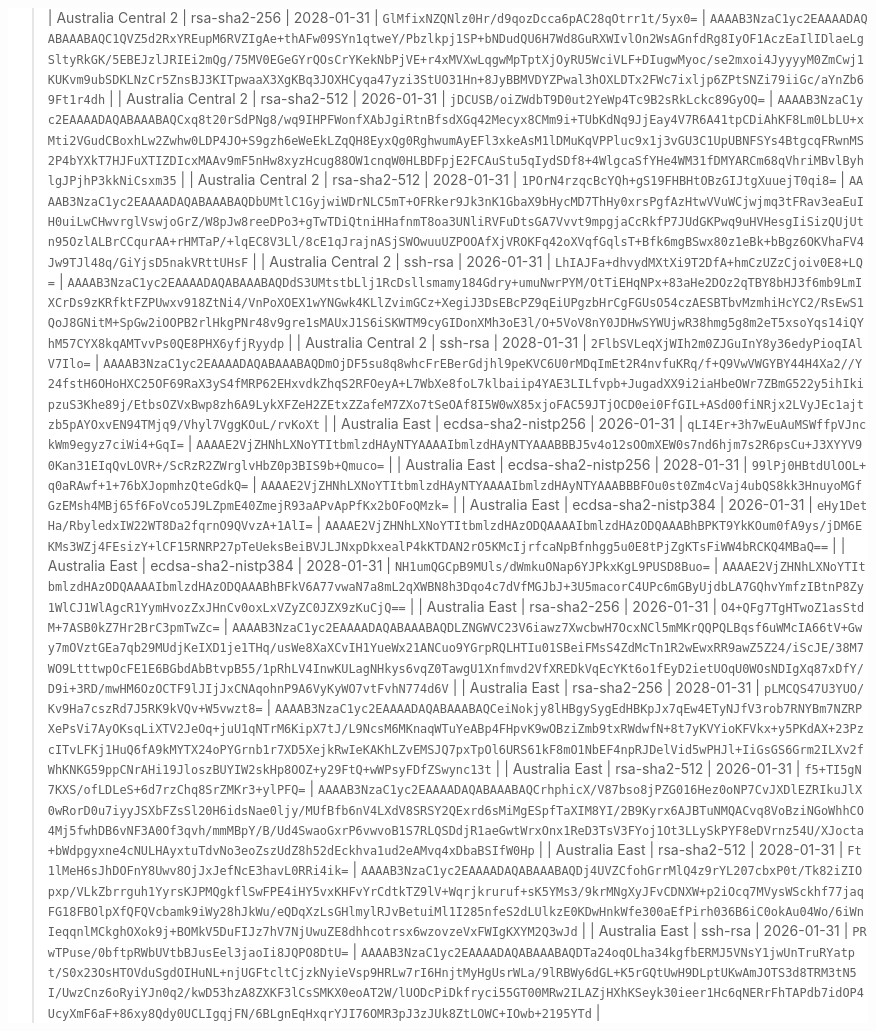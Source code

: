 > | Australia Central 2 | rsa-sha2-256 | 2028-01-31 | `GlMfixNZQNlz0Hr/d9qozDcca6pAC28qOtrr1t/5yx0=` | `AAAAB3NzaC1yc2EAAAADAQABAAABAQC1QVZ5d2RxYREupM6RVZIgAe+thAFw09SYn1qtweY/Pbzlkpj1SP+bNDudQU6H7Wd8GuRXWIvlOn2WsAGnfdRg8IyOF1AczEaIlIDlaeLgSltyRkGK/5EBEJzlJRIEi2mQg/75MV0EGeGYrQOsCrYKekNbPjVE+r4xMVXwLqgwMpTptXjOyRU5WciVLF+DIugwMyoc/se2mxoi4JyyyyM0ZmCwj1KUKvm9ubSDKLNzCr5ZnsBJ3KITpwaaX3XgKBq3JOXHCyqa47yzi3StUO31Hn+8JyBBMVDYZPwal3hOXLDTx2FWc7ixljp6ZPtSNZi79iiGc/aYnZb69Ft1r4dh` |
> | Australia Central 2 | rsa-sha2-512 | 2026-01-31 | `jDCUSB/oiZWdbT9D0ut2YeWp4Tc9B2sRkLckc89GyOQ=` | `AAAAB3NzaC1yc2EAAAADAQABAAABAQCxq8t20rSdPNg8/wq9IHPFWonfXAbJgiRtnBfsdXGq42Mecyx8CMm9i+TUbKdNq9JjEay4V7R6A41tpCDiAhKF8Lm0LbLU+xMti2VGudCBoxhLw2Zwhw0LDP4JO+S9gzh6eWeEkLZqQH8EyxQg0RghwumAyEFl3xkeAsM1lDMuKqVPPluc9x1j3vGU3C1UpUBNFSYs4BtgcqFRwnMS2P4bYXkT7HJFuXTIZDIcxMAAv9mF5nHw8xyzHcug88OW1cnqW0HLBDFpjE2FCAuStu5qIydSDf8+4WlgcaSfYHe4WM31fDMYARCm68qVhriMBvlByhlgJPjhP3kkNiCsxm35` |
> | Australia Central 2 | rsa-sha2-512 | 2028-01-31 | `1POrN4rzqcBcYQh+gS19FHBHtOBzGIJtgXuuejT0qi8=` | `AAAAB3NzaC1yc2EAAAADAQABAAABAQDbUMtlC1GyjwiWDrNLC5mT+OFRker9Jk3nK1GbaX9bHycMD7ThHy0xrsPgfAzHtwVVuWCjwjmq3tFRav3eaEuIH0uiLwCHwvrglVswjoGrZ/W8pJw8reeDPo3+gTwTDiQtniHHafnmT8oa3UNliRVFuDtsGA7Vvvt9mpgjaCcRkfP7JUdGKPwq9uHVHesgIiSizQUjUtn95OzlALBrCCqurAA+rHMTaP/+lqEC8V3Ll/8cE1qJrajnASjSWOwuuUZPOOAfXjVROKFq42oXVqfGqlsT+Bfk6mgBSwx80z1eBk+bBgz6OKVhaFV4Jw9TJl48q/GiYjsD5nakVRttUHsF` |
> | Australia Central 2 | ssh-rsa | 2026-01-31 | `LhIAJFa+dhvydMXtXi9T2DfA+hmCzUZzCjoiv0E8+LQ=` | `AAAAB3NzaC1yc2EAAAADAQABAAABAQDdS3UMtstbLlj1RcDsllsmamy184Gdry+umuNwrPYM/OtTiEHqNPx+83aHe2DOz2qTBY8bHJ3f6mb9LmIXCrDs9zKRfktFZPUwxv918ZtNi4/VnPoXOEX1wYNGwk4KLlZvimGCz+XegiJ3DsEBcPZ9qEiUPgzbHrCgFGUsO54czAESBTbvMzmhiHcYC2/RsEwS1QoJ8GNitM+SpGw2iOOPB2rlHkgPNr48v9gre1sMAUxJ1S6iSKWTM9cyGIDonXMh3oE3l/O+5VoV8nY0JDHwSYWUjwR38hmg5g8m2eT5xsoYqs14iQYhM57CYX8kqAMTvvPs0QE8PHX6yfjRyydp` |
> | Australia Central 2 | ssh-rsa | 2028-01-31 | `2FlbSVLeqXjWIh2m0ZJGuInY8y36edyPioqIAlV7Ilo=` | `AAAAB3NzaC1yc2EAAAADAQABAAABAQDmOjDF5su8q8whcFrEBerGdjhl9peKVC6U0rMDqImEt2R4nvfuKRq/f+Q9VwVWGYBY44H4Xa2//Y24fstH6OHoHXC25OF69RaX3yS4fMRP62EHxvdkZhqS2RFOeyA+L7WbXe8foL7klbaiip4YAE3LILfvpb+JugadXX9i2iaHbeOWr7ZBmG522y5ihIkipzuS3Khe89j/EtbsOZVxBwp8zh6A9LykXFZeH2ZEtxZZafeM7ZXo7tSeOAf8I5W0wX85xjoFAC59JTjOCD0ei0FfGIL+ASd00fiNRjx2LVyJEc1ajtzb5pAYOxvEN94TMjq9/Vhyl7VggKOuL/rvKoXt` |
> | Australia East | ecdsa-sha2-nistp256 | 2026-01-31 | `qLI4Er+3h7wEuAuMSWffpVJnckWm9egyz7ciWi4+GqI=` | `AAAAE2VjZHNhLXNoYTItbmlzdHAyNTYAAAAIbmlzdHAyNTYAAABBBJ5v4o12sOOmXEW0s7nd6hjm7s2R6psCu+J3XYYV90Kan31EIqQvLOVR+/ScRzR2ZWrglvHbZ0p3BIS9b+Qmuco=` |
> | Australia East | ecdsa-sha2-nistp256 | 2028-01-31 | `99lPj0HBtdUlOOL+q0aRAwf+1+76bXJopmhzQteGdkQ=` | `AAAAE2VjZHNhLXNoYTItbmlzdHAyNTYAAAAIbmlzdHAyNTYAAABBBFOu0st0Zm4cVaj4ubQS8kk3HnuyoMGfGzEMsh4MBj65f6FoVco5J9LZpmE40ZmejR93aAPvApPfKx2bOFoQMzk=` |
> | Australia East | ecdsa-sha2-nistp384 | 2026-01-31 | `eHy1DetHa/RbyledxIW22WT8Da2fqrnO9QVvzA+1AlI=` | `AAAAE2VjZHNhLXNoYTItbmlzdHAzODQAAAAIbmlzdHAzODQAAABhBPKT9YkKOum0fA9ys/jDM6EKMs3WZj4FEsizY+lCF15RNRP27pTeUeksBeiBVJLJNxpDkxealP4kKTDAN2rO5KMcIjrfcaNpBfnhgg5u0E8tPjZgKTsFiWW4bRCKQ4MBaQ==` |
> | Australia East | ecdsa-sha2-nistp384 | 2028-01-31 | `NH1umQGCpB9MUls/dWmkuONap6YJPkxKgL9PUSD8Buo=` | `AAAAE2VjZHNhLXNoYTItbmlzdHAzODQAAAAIbmlzdHAzODQAAABhBFkV6A77vwaN7a8mL2qXWBN8h3Dqo4c7dVfMGJbJ+3U5macorC4UPc6mGByUjdbLA7GQhvYmfzIBtnP8Zy1WlCJ1WlAgcR1YymHvozZxJHnCv0oxLxVZyZC0JZX9zKuCjQ==` |
> | Australia East | rsa-sha2-256 | 2026-01-31 | `O4+QFg7TgHTwoZ1asStdM+7ASB0kZ7Hr2BrC3pmTwZc=` | `AAAAB3NzaC1yc2EAAAADAQABAAABAQDLZNGWVC23V6iawz7XwcbwH7OcxNCl5mMKrQQPQLBqsf6uWMcIA66tV+Gwy7mOVztGEa7qb29MUdjKeIXD1je1THq/usWe8XaXCvIH1YueWx21ANCuo9YGrpRQLHTIu01SBeiFMsS4ZdMcTn1R2wEwxRR9awZ5Z24/iScJE/38M7WO9LtttwpOcFE1E6BGbdAbBtvpB55/1pRhLV4InwKULagNHkys6vqZ0TawgU1Xnfmvd2VfXREDkVqEcYKt6o1fEyD2ietUOqU0WOsNDIgXq87xDfY/D9i+3RD/mwHM6OzOCTF9lJIjJxCNAqohnP9A6VyKyWO7vtFvhN774d6V` |
> | Australia East | rsa-sha2-256 | 2028-01-31 | `pLMCQS47U3YUO/Kv9Ha7cszRd7J5RK9kVQv+W5vwzt8=` | `AAAAB3NzaC1yc2EAAAADAQABAAABAQCeiNokjy8lHBgySygEdHBKpJx7qEw4ETyNJfV3rob7RNYBm7NZRPXePsVi7AyOKsqLiXTV2JeOq+juU1qNTrM6KipX7tJ/L9NcsM6MKnaqWTuYeABp4FHpvK9wOBziZmb9txRWdwfN+8t7yKVYioKFVkx+y5PKdAX+23PzcITvLFKj1HuQ6fA9kMYTX24oPYGrnb1r7XD5XejkRwIeKAKhLZvEMSJQ7pxTpOl6URS61kF8mO1NbEF4npRJDelVid5wPHJl+IiGsGS6Grm2ILXv2fWhKNKG59ppCNrAHi19JloszBUYIW2skHp8OOZ+y29FtQ+wWPsyFDfZSwync13t` |
> | Australia East | rsa-sha2-512 | 2026-01-31 | `f5+TI5gN7KXS/ofLDLeS+6d7rzChq8SrZMKr3+ylPFQ=` | `AAAAB3NzaC1yc2EAAAADAQABAAABAQCrhphicX/V87bso8jPZG016Hez0oNP7CvJXDlEZRIkuJlX0wRorD0u7iyyJSXbFZsSl20H6idsNae0ljy/MUfBfb6nV4LXdV8SRSY2QExrd6sMiMgESpfTaXIM8YI/2B9Kyrx6AJBTuNMQACvq8VoBziNGoWhhCO4Mj5fwhDB6vNF3A0Of3qvh/mmMBpY/B/Ud4SwaoGxrP6vwvoB1S7RLQSDdjR1aeGwtWrxOnx1ReD3TsV3FYoj1Ot3LLySkPYF8eDVrnz54U/XJocta+bWdpgyxne4cNULHAyxtuTdvNo3eoZszUdZ8h52dEckhva1ud2eAMvq4xDbaBSIfW0Hp` |
> | Australia East | rsa-sha2-512 | 2028-01-31 | `Ft1lMeH6sJhDOFnY8Uwv8OjJxJefNcE3havL0RRi4ik=` | `AAAAB3NzaC1yc2EAAAADAQABAAABAQDj4UVZCfohGrrMlQ4z9rYL207cbxP0t/Tk82iZIOpxp/VLkZbrrguh1YyrsKJPMQgkflSwFPE4iHY5vxKHFvYrCdtkTZ9lV+Wqrjkruruf+sK5YMs3/9krMNgXyJFvCDNXW+p2iOcq7MVysWSckhf77jaqFG18FBOlpXfQFQVcbamk9iWy28hJkWu/eQDqXzLsGHlmylRJvBetuiMl1I285nfeS2dLUlkzE0KDwHnkWfe300aEfPirh036B6iC0okAu04Wo/6iWnIeqqnlMCkghOXok9j+BOMkV5DuFIJz7hV7NjUwuZE8dhhcotrsx6wzovzeVxFWIgKXYM2Q3wJd` |
> | Australia East | ssh-rsa | 2026-01-31 | `PRwTPuse/0bftpRWbUVtbBJusEel3jaoIi8JQPO8DtU=` | `AAAAB3NzaC1yc2EAAAADAQABAAABAQDTa24oqOLha34kgfbERMJ5VNsY1jwUnTruRYatpt/S0x23OsHTOVduSgdOIHuNL+njUGFtcltCjzkNyieVsp9HRLw7rI6HnjtMyHgUsrWLa/9lRBWy6dGL+K5rGQtUwH9DLptUKwAmJOTS3d8TRM3tN5I/UwzCnz6oRyiYJn0q2/kwD53hzA8ZXKF3lCsSMKX0eoAT2W/lUODcPiDkfryci55GT00MRw2ILAZjHXhKSeyk30ieer1Hc6qNERrFhTAPdb7idOP4UcyXmF6aF+86xy8Qdy0UCLIgqjFN/6BLgnEqHxqrYJI76OMR3pJ3zJUk8ZtLOWC+IOwb+2195YTd` |